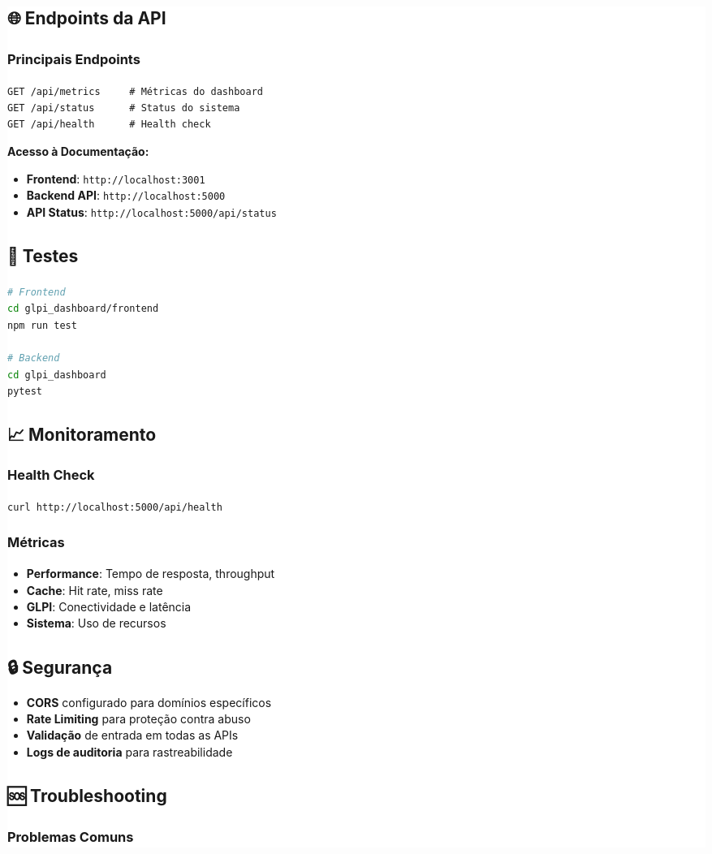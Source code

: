 ## 🌐 Endpoints da API

### Principais Endpoints

```
GET /api/metrics     # Métricas do dashboard
GET /api/status      # Status do sistema
GET /api/health      # Health check
```

**Acesso à Documentação:**
- **Frontend**: `http://localhost:3001`
- **Backend API**: `http://localhost:5000`
- **API Status**: `http://localhost:5000/api/status`

## 🧪 Testes

```bash
# Frontend
cd glpi_dashboard/frontend
npm run test

# Backend
cd glpi_dashboard
pytest
```

## 📈 Monitoramento

### Health Check
```bash
curl http://localhost:5000/api/health
```

### Métricas
- **Performance**: Tempo de resposta, throughput
- **Cache**: Hit rate, miss rate
- **GLPI**: Conectividade e latência
- **Sistema**: Uso de recursos

## 🔒 Segurança

- **CORS** configurado para domínios específicos
- **Rate Limiting** para proteção contra abuso
- **Validação** de entrada em todas as APIs
- **Logs de auditoria** para rastreabilidade

## 🆘 Troubleshooting

### Problemas Comuns
